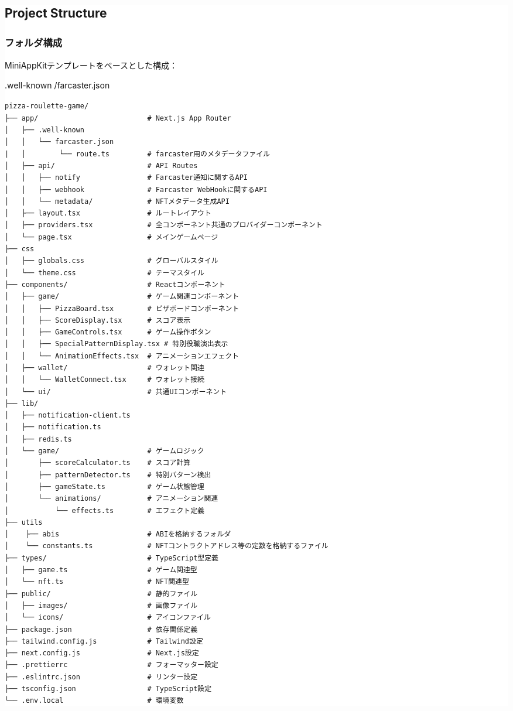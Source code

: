 ## Project Structure

### フォルダ構成

MiniAppKitテンプレートをベースとした構成：

.well-known
/farcaster.json

```
pizza-roulette-game/
├── app/                          # Next.js App Router
│   ├── .well-known
│   │   └── farcaster.json
|   │        └── route.ts         # farcaster用のメタデータファイル
│   ├── api/                      # API Routes
│   │   ├── notify                # Farcaster通知に関するAPI
│   │   ├── webhook               # Farcaster WebHookに関するAPI
│   │   └── metadata/             # NFTメタデータ生成API
│   ├── layout.tsx                # ルートレイアウト
│   ├── providers.tsx             # 全コンポーネント共通のプロバイダーコンポーネント
│   └── page.tsx                  # メインゲームページ
├── css
│   ├── globals.css               # グローバルスタイル
│   └── theme.css                 # テーマスタイル
├── components/                   # Reactコンポーネント
│   ├── game/                     # ゲーム関連コンポーネント
│   │   ├── PizzaBoard.tsx        # ピザボードコンポーネント
│   │   ├── ScoreDisplay.tsx      # スコア表示
│   │   ├── GameControls.tsx      # ゲーム操作ボタン
│   │   ├── SpecialPatternDisplay.tsx # 特別役職演出表示
│   │   └── AnimationEffects.tsx  # アニメーションエフェクト
│   ├── wallet/                   # ウォレット関連
│   │   └── WalletConnect.tsx     # ウォレット接続
│   └── ui/                       # 共通UIコンポーネント
├── lib/
│   ├── notification-client.ts
│   ├── notification.ts
│   ├── redis.ts
│   └── game/                     # ゲームロジック
│       ├── scoreCalculator.ts    # スコア計算
│       ├── patternDetector.ts    # 特別パターン検出
│       ├── gameState.ts          # ゲーム状態管理
│       └── animations/           # アニメーション関連
│           └── effects.ts        # エフェクト定義
├── utils
│    ├── abis                     # ABIを格納するフォルダ
│    └── constants.ts             # NFTコントラクトアドレス等の定数を格納するファイル
├── types/                        # TypeScript型定義
│   ├── game.ts                   # ゲーム関連型
│   └── nft.ts                    # NFT関連型
├── public/                       # 静的ファイル
│   ├── images/                   # 画像ファイル
│   └── icons/                    # アイコンファイル
├── package.json                  # 依存関係定義
├── tailwind.config.js            # Tailwind設定
├── next.config.js                # Next.js設定
├── .prettierrc                   # フォーマッター設定
├── .eslintrc.json                # リンター設定
├── tsconfig.json                 # TypeScript設定
└── .env.local                    # 環境変数
```
